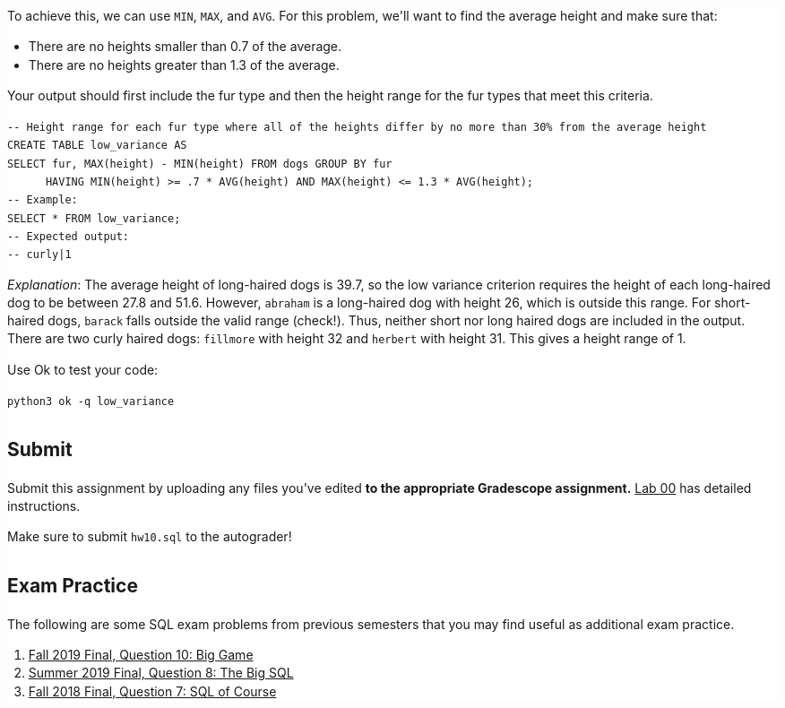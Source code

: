 To achieve this, we can use `MIN`, `MAX`, and `AVG`. For this problem, we'll want to find the average height and make sure that:

-   There are no heights smaller than 0.7 of the average.
-   There are no heights greater than 1.3 of the average.

Your output should first include the fur type and then the height range for the fur types that meet this criteria.

```
-- Height range for each fur type where all of the heights differ by no more than 30% from the average height
CREATE TABLE low_variance AS
SELECT fur, MAX(height) - MIN(height) FROM dogs GROUP BY fur
      HAVING MIN(height) >= .7 * AVG(height) AND MAX(height) <= 1.3 * AVG(height);
-- Example:
SELECT * FROM low_variance;
-- Expected output:
-- curly|1
```

_Explanation_: The average height of long-haired dogs is 39.7, so the low variance criterion requires the height of each long-haired dog to be between 27.8 and 51.6. However, `abraham` is a long-haired dog with height 26, which is outside this range. For short-haired dogs, `barack` falls outside the valid range (check!). Thus, neither short nor long haired dogs are included in the output. There are two curly haired dogs: `fillmore` with height 32 and `herbert` with height 31. This gives a height range of 1.

Use Ok to test your code:

```
python3 ok -q low_variance
```

  

## Submit

Submit this assignment by uploading any files you've edited **to the appropriate Gradescope assignment.** [Lab 00](https://cs61a.org/lab/lab00/#submit-with-gradescope) has detailed instructions.

Make sure to submit `hw10.sql` to the autograder!

## Exam Practice

The following are some SQL exam problems from previous semesters that you may find useful as additional exam practice.

1.  [Fall 2019 Final, Question 10: Big Game](https://cs61a.org/exam/fa19/final/61a-fa19-final.pdf#page=11)
2.  [Summer 2019 Final, Question 8: The Big SQL](https://cs61a.org/exam/su19/final/61a-su19-final.pdf#page=11)
3.  [Fall 2018 Final, Question 7: SQL of Course](https://inst.eecs.berkeley.edu/~cs61a/fa18/assets/pdfs/61a-fa18-final.pdf#page=9)